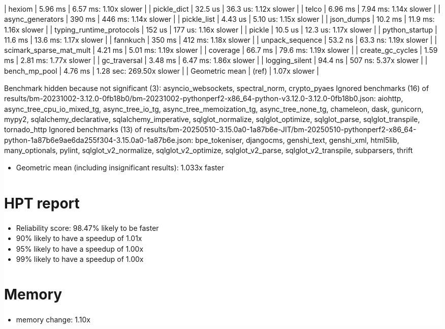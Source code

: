 | hexiom                   | 5.96 ms                                                      | 6.57 ms: 1.10x slower                                                       |
| pickle_dict              | 32.5 us                                                      | 36.3 us: 1.12x slower                                                       |
| telco                    | 6.96 ms                                                      | 7.94 ms: 1.14x slower                                                       |
| async_generators         | 390 ms                                                       | 446 ms: 1.14x slower                                                        |
| pickle_list              | 4.43 us                                                      | 5.10 us: 1.15x slower                                                       |
| json_dumps               | 10.2 ms                                                      | 11.9 ms: 1.16x slower                                                       |
| typing_runtime_protocols | 152 us                                                       | 177 us: 1.16x slower                                                        |
| pickle                   | 10.5 us                                                      | 12.3 us: 1.17x slower                                                       |
| python_startup           | 11.6 ms                                                      | 13.6 ms: 1.17x slower                                                       |
| fannkuch                 | 350 ms                                                       | 412 ms: 1.18x slower                                                        |
| unpack_sequence          | 53.2 ns                                                      | 63.3 ns: 1.19x slower                                                       |
| scimark_sparse_mat_mult  | 4.21 ms                                                      | 5.01 ms: 1.19x slower                                                       |
| coverage                 | 66.7 ms                                                      | 79.6 ms: 1.19x slower                                                       |
| create_gc_cycles         | 1.59 ms                                                      | 2.81 ms: 1.77x slower                                                       |
| gc_traversal             | 3.48 ms                                                      | 6.47 ms: 1.86x slower                                                       |
| logging_silent           | 94.4 ns                                                      | 507 ns: 5.37x slower                                                        |
| bench_mp_pool            | 4.76 ms                                                      | 1.28 sec: 269.50x slower                                                    |
| Geometric mean           | (ref)                                                        | 1.07x slower                                                                |

Benchmark hidden because not significant (3): asyncio_websockets, spectral_norm, crypto_pyaes
Ignored benchmarks (16) of results/bm-20231002-3.12.0-0fb18b0/bm-20231002-pythonperf2-x86_64-python-v3.12.0-3.12.0-0fb18b0.json: aiohttp, async_tree_cpu_io_mixed_tg, async_tree_io_tg, async_tree_memoization_tg, async_tree_none_tg, chameleon, dask, gunicorn, mypy2, sqlalchemy_declarative, sqlalchemy_imperative, sqlglot_normalize, sqlglot_optimize, sqlglot_parse, sqlglot_transpile, tornado_http
Ignored benchmarks (13) of results/bm-20250510-3.15.0a0-1a87b6e-JIT/bm-20250510-pythonperf2-x86_64-python-1a87b6e9ae6da255f304-3.15.0a0-1a87b6e.json: bpe_tokeniser, djangocms, genshi_text, genshi_xml, html5lib, many_optionals, pylint, sqlglot_v2_normalize, sqlglot_v2_optimize, sqlglot_v2_parse, sqlglot_v2_transpile, subparsers, thrift

- Geometric mean (including insignificant results): 1.033x faster

# HPT report

- Reliability score: 98.47% likely to be faster
- 90% likely to have a speedup of 1.01x
- 95% likely to have a speedup of 1.00x
- 99% likely to have a speedup of 1.00x

# Memory
- memory change: 1.10x
